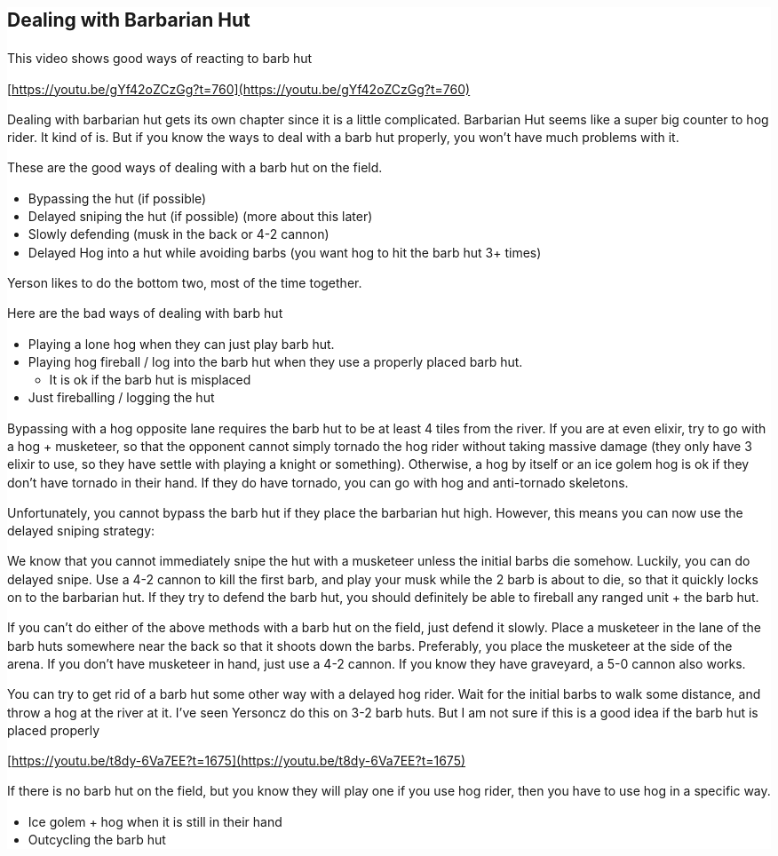 ## Dealing with Barbarian Hut <a href="#ja5pz28sbvxy" id="ja5pz28sbvxy"></a>

This video shows good ways of reacting to barb hut

[https://youtu.be/gYf42oZCzGg?t=760](https://youtu.be/gYf42oZCzGg?t=760)

Dealing with barbarian hut gets its own chapter since it is a little complicated. Barbarian Hut seems like a super big counter to hog rider. It kind of is. But if you know the ways to deal with a barb hut properly, you won’t have much problems with it.

These are the good ways of dealing with a barb hut on the field.

* Bypassing the hut (if possible)
* Delayed sniping the hut (if possible) (more about this later)
* Slowly defending (musk in the back or 4-2 cannon)
* Delayed Hog into a hut while avoiding barbs (you want hog to hit the barb hut 3+ times)

Yerson likes to do the bottom two, most of the time together.

Here are the bad ways of dealing with barb hut

* Playing a lone hog when they can just play barb hut.
* Playing hog fireball / log into the barb hut when they use a properly placed barb hut.
  * It is ok if the barb hut is misplaced
* Just fireballing / logging the hut

Bypassing with a hog opposite lane requires the barb hut to be at least 4 tiles from the river. If you are at even elixir, try to go with a hog + musketeer, so that the opponent cannot simply tornado the hog rider without taking massive damage (they only have 3 elixir to use, so they have settle with playing a knight or something). Otherwise, a hog by itself or an ice golem hog is ok if they don’t have tornado in their hand. If they do have tornado, you can go with hog and anti-tornado skeletons.

Unfortunately, you cannot bypass the barb hut if they place the barbarian hut high. However, this means you can now use the delayed sniping strategy:

We know that you cannot immediately snipe the hut with a musketeer unless the initial barbs die somehow. Luckily, you can do delayed snipe. Use a 4-2 cannon to kill the first barb, and play your musk while the 2 barb is about to die, so that it quickly locks on to the barbarian hut. If they try to defend the barb hut, you should definitely be able to fireball any ranged unit + the barb hut.

If you can’t do either of the above methods with a barb hut on the field, just defend it slowly. Place a musketeer in the lane of the barb huts somewhere near the back so that it shoots down the barbs. Preferably, you place the musketeer at the side of the arena. If you don’t have musketeer in hand, just use a 4-2 cannon. If you know they have graveyard, a 5-0 cannon also works.

You can try to get rid of a barb hut some other way with a delayed hog rider. Wait for the initial barbs to walk some distance, and throw a hog at the river at it. I’ve seen Yersoncz do this on 3-2 barb huts. But I am not sure if this is a good idea if the barb hut is placed properly

[https://youtu.be/t8dy-6Va7EE?t=1675](https://youtu.be/t8dy-6Va7EE?t=1675)

If there is no barb hut on the field, but you know they will play one if you use hog rider, then you have to use hog in a specific way.

* Ice golem + hog when it is still in their hand
* Outcycling the barb hut

